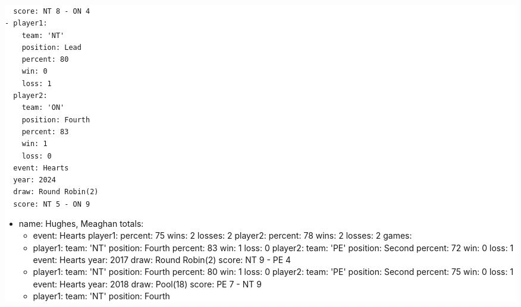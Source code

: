       score: NT 8 - ON 4
    - player1:
        team: 'NT'
        position: Lead
        percent: 80
        win: 0
        loss: 1
      player2:
        team: 'ON'
        position: Fourth
        percent: 83
        win: 1
        loss: 0
      event: Hearts
      year: 2024
      draw: Round Robin(2)
      score: NT 5 - ON 9
 - name: Hughes, Meaghan
   totals:
    - event: Hearts
      player1:
        percent: 75
        wins: 2
        losses: 2
      player2:
        percent: 78
        wins: 2
        losses: 2
   games:
    - player1:
        team: 'NT'
        position: Fourth
        percent: 83
        win: 1
        loss: 0
      player2:
        team: 'PE'
        position: Second
        percent: 72
        win: 0
        loss: 1
      event: Hearts
      year: 2017
      draw: Round Robin(2)
      score: NT 9 - PE 4
    - player1:
        team: 'NT'
        position: Fourth
        percent: 80
        win: 1
        loss: 0
      player2:
        team: 'PE'
        position: Second
        percent: 75
        win: 0
        loss: 1
      event: Hearts
      year: 2018
      draw: Pool(18)
      score: PE 7 - NT 9
    - player1:
        team: 'NT'
        position: Fourth